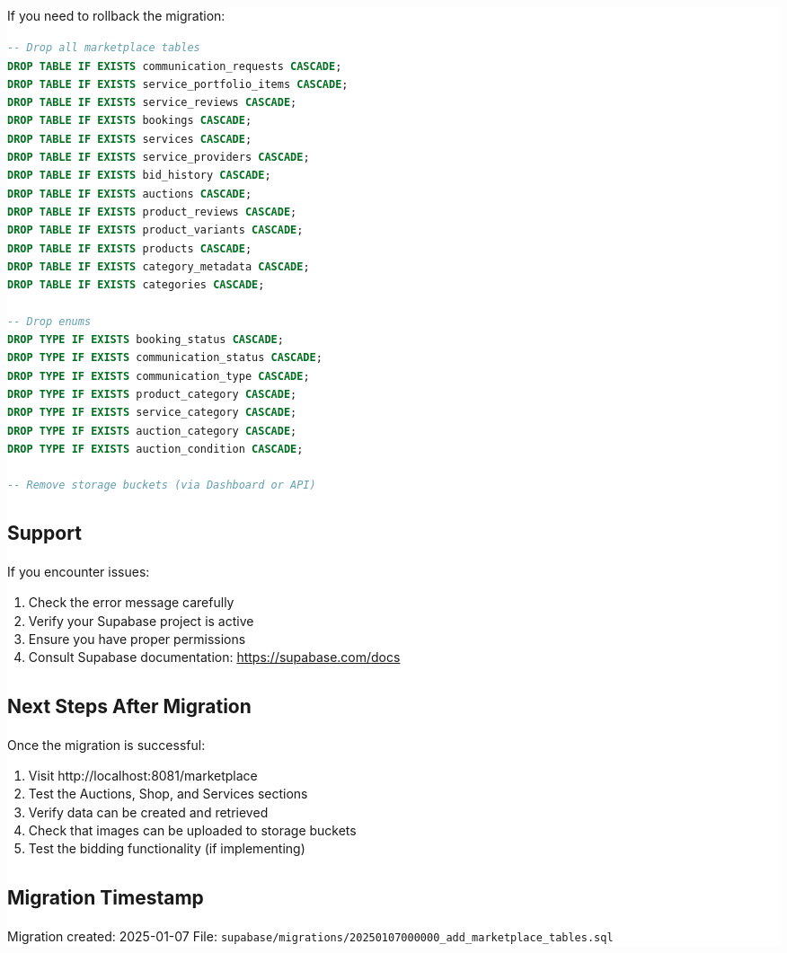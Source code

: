 If you need to rollback the migration:

```sql
-- Drop all marketplace tables
DROP TABLE IF EXISTS communication_requests CASCADE;
DROP TABLE IF EXISTS service_portfolio_items CASCADE;
DROP TABLE IF EXISTS service_reviews CASCADE;
DROP TABLE IF EXISTS bookings CASCADE;
DROP TABLE IF EXISTS services CASCADE;
DROP TABLE IF EXISTS service_providers CASCADE;
DROP TABLE IF EXISTS bid_history CASCADE;
DROP TABLE IF EXISTS auctions CASCADE;
DROP TABLE IF EXISTS product_reviews CASCADE;
DROP TABLE IF EXISTS product_variants CASCADE;
DROP TABLE IF EXISTS products CASCADE;
DROP TABLE IF EXISTS category_metadata CASCADE;
DROP TABLE IF EXISTS categories CASCADE;

-- Drop enums
DROP TYPE IF EXISTS booking_status CASCADE;
DROP TYPE IF EXISTS communication_status CASCADE;
DROP TYPE IF EXISTS communication_type CASCADE;
DROP TYPE IF EXISTS product_category CASCADE;
DROP TYPE IF EXISTS service_category CASCADE;
DROP TYPE IF EXISTS auction_category CASCADE;
DROP TYPE IF EXISTS auction_condition CASCADE;

-- Remove storage buckets (via Dashboard or API)
```

## Support

If you encounter issues:
1. Check the error message carefully
2. Verify your Supabase project is active
3. Ensure you have proper permissions
4. Consult Supabase documentation: https://supabase.com/docs

## Next Steps After Migration

Once the migration is successful:
1. Visit http://localhost:8081/marketplace
2. Test the Auctions, Shop, and Services sections
3. Verify data can be created and retrieved
4. Check that images can be uploaded to storage buckets
5. Test the bidding functionality (if implementing)

## Migration Timestamp
Migration created: 2025-01-07
File: `supabase/migrations/20250107000000_add_marketplace_tables.sql`

